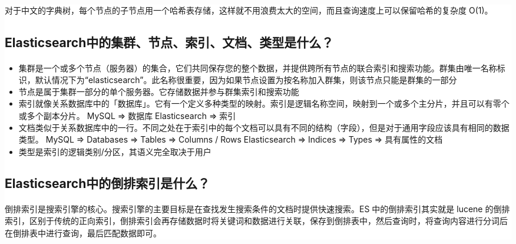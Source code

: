 对于中文的字典树，每个节点的子节点用一个哈希表存储，这样就不用浪费太大的空间，而且查询速度上可以保留哈希的复杂度 O(1)。

## Elasticsearch中的集群、节点、索引、文档、类型是什么？

- 集群是一个或多个节点（服务器）的集合，它们共同保存您的整个数据，并提供跨所有节点的联合索引和搜索功能。群集由唯一名称标识，默认情况下为“elasticsearch”。此名称很重要，因为如果节点设置为按名称加入群集，则该节点只能是群集的一部分
- 节点是属于集群一部分的单个服务器。它存储数据并参与群集索引和搜索功能
- 索引就像关系数据库中的「数据库」。它有一个定义多种类型的映射。索引是逻辑名称空间，映射到一个或多个主分片，并且可以有零个或多个副本分片。 MySQL => 数据库 Elasticsearch => 索引
- 文档类似于关系数据库中的一行。不同之处在于索引中的每个文档可以具有不同的结构（字段），但是对于通用字段应该具有相同的数据类型。 MySQL => Databases => Tables => Columns / Rows Elasticsearch => Indices => Types => 具有属性的文档
- 类型是索引的逻辑类别/分区，其语义完全取决于用户

## Elasticsearch中的倒排索引是什么？

倒排索引是搜索引擎的核心。搜索引擎的主要目标是在查找发生搜索条件的文档时提供快速搜索。ES 中的倒排索引其实就是 lucene 的倒排索引，区别于传统的正向索引，倒排索引会再存储数据时将关键词和数据进行关联，保存到倒排表中，然后查询时，将查询内容进行分词后在倒排表中进行查询，最后匹配数据即可。

